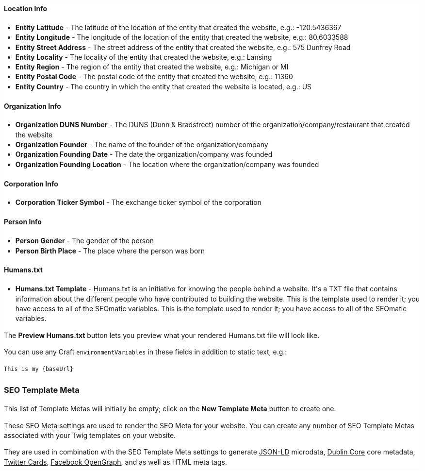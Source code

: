 #### Location Info
* **Entity Latitude** - The latitude of the location of the entity that created the website, e.g.: -120.5436367
* **Entity Longitude** - The longitude of the location of the entity that created the website, e.g.: 80.6033588
* **Entity Street Address** - The street address of the entity that created the website, e.g.: 575 Dunfrey Road
* **Entity Locality** - The locality of the entity that created the website, e.g.: Lansing
* **Entity Region** - The region of the entity that created the website, e.g.: Michigan or MI
* **Entity Postal Code** - The postal code of the entity that created the website, e.g.: 11360
* **Entity Country** - The country in which the entity that created the website is located, e.g.: US

#### Organization Info
* **Organization DUNS Number** - The DUNS (Dunn & Bradstreet) number of the organization/company/restaurant that created the website
* **Organization Founder** - The name of the founder of the organization/company
* **Organization Founding Date** - The date the organization/company was founded
* **Organization Founding Location** - The location where the organization/company was founded

#### Corporation Info
* **Corporation Ticker Symbol** - The exchange ticker symbol of the corporation

#### Person Info
* **Person Gender** - The gender of the person
* **Person Birth Place** - The place where the person was born

#### Humans.txt
* **Humans.txt Template** - [Humans.txt](http://humanstxt.org) is an initiative for knowing the people behind a website. It's a TXT file that contains information about the different people who have contributed to building the website. This is the template used to render it; you have access to all of the SEOmatic variables.  This is the template used to render it; you have access to all of the SEOmatic variables.

The **Preview Humans.txt** button lets you preview what your rendered Humans.txt file will look like.

You can use any Craft `environmentVariables` in these fields in addition to static text, e.g.:

    This is my {baseUrl}

### SEO Template Meta

This list of Template Metas will initially be empty; click on the **New Template Meta** button to create one.

These SEO Meta settings are used to render the SEO Meta for your website. You can create any number of SEO Template Metas associated with your Twig templates on your website.

They are used in combination with the SEO Template Meta settings to generate [JSON-LD](https://developers.google.com/schemas/formats/json-ld?hl=en) microdata, [Dublin Core](http://dublincore.org) core metadata, [Twitter Cards](https://dev.twitter.com/cards/overview), [Facebook OpenGraph](https://developers.facebook.com/docs/sharing/opengraph), and as well as HTML meta tags.
